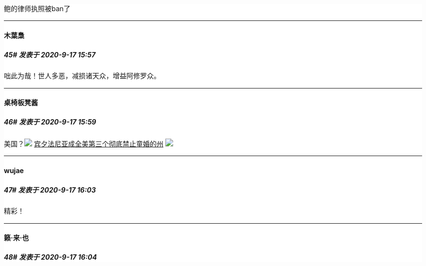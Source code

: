 


鲍的律师执照被ban了







*****

####  木葉梟  
##### 45#       发表于 2020-9-17 15:57




咄此为哉！世人多恶，减损诸天众，增益阿修罗众。







*****

####  桌椅板凳酱  
##### 46#       发表于 2020-9-17 15:59




美国？<img src="https://static.saraba1st.com/image/smiley/face2017/067.png" referrerpolicy="no-referrer">
[宾夕法尼亚成全美第三个彻底禁止童婚的州](https://zhuanlan.zhihu.com/p/140009626)
<img src="https://static.saraba1st.com/image/smiley/face2017/049.png" referrerpolicy="no-referrer">







*****

####  wujae  
##### 47#       发表于 2020-9-17 16:03




精彩！







*****

####  籁·来·也  
##### 48#       发表于 2020-9-17 16:04



